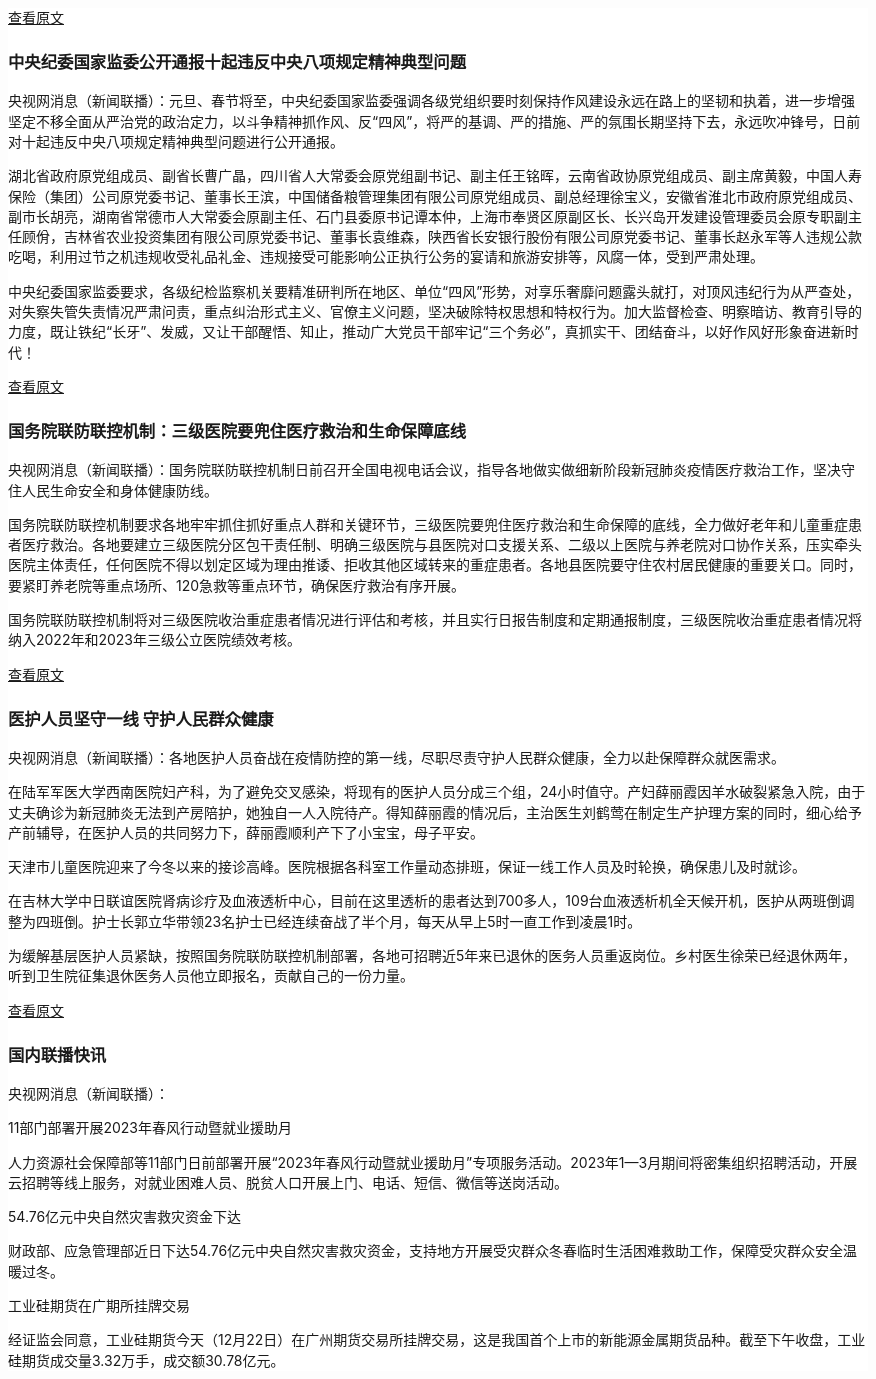 [查看原文](https://tv.cctv.com/2022/12/22/VIDEWrWnocvm19ZJNZAzNdRM221222.shtml)

### 中央纪委国家监委公开通报十起违反中央八项规定精神典型问题

央视网消息（新闻联播）：元旦、春节将至，中央纪委国家监委强调各级党组织要时刻保持作风建设永远在路上的坚韧和执着，进一步增强坚定不移全面从严治党的政治定力，以斗争精神抓作风、反“四风”，将严的基调、严的措施、严的氛围长期坚持下去，永远吹冲锋号，日前对十起违反中央八项规定精神典型问题进行公开通报。

湖北省政府原党组成员、副省长曹广晶，四川省人大常委会原党组副书记、副主任王铭晖，云南省政协原党组成员、副主席黄毅，中国人寿保险（集团）公司原党委书记、董事长王滨，中国储备粮管理集团有限公司原党组成员、副总经理徐宝义，安徽省淮北市政府原党组成员、副市长胡亮，湖南省常德市人大常委会原副主任、石门县委原书记谭本仲，上海市奉贤区原副区长、长兴岛开发建设管理委员会原专职副主任顾佾，吉林省农业投资集团有限公司原党委书记、董事长袁维森，陕西省长安银行股份有限公司原党委书记、董事长赵永军等人违规公款吃喝，利用过节之机违规收受礼品礼金、违规接受可能影响公正执行公务的宴请和旅游安排等，风腐一体，受到严肃处理。         

中央纪委国家监委要求，各级纪检监察机关要精准研判所在地区、单位“四风”形势，对享乐奢靡问题露头就打，对顶风违纪行为从严查处，对失察失管失责情况严肃问责，重点纠治形式主义、官僚主义问题，坚决破除特权思想和特权行为。加大监督检查、明察暗访、教育引导的力度，既让铁纪“长牙”、发威，又让干部醒悟、知止，推动广大党员干部牢记“三个务必”，真抓实干、团结奋斗，以好作风好形象奋进新时代！

[查看原文](https://tv.cctv.com/2022/12/22/VIDEb8GDiBSuNNItIhOGbgll221222.shtml)

### 国务院联防联控机制：三级医院要兜住医疗救治和生命保障底线

央视网消息（新闻联播）：国务院联防联控机制日前召开全国电视电话会议，指导各地做实做细新阶段新冠肺炎疫情医疗救治工作，坚决守住人民生命安全和身体健康防线。

国务院联防联控机制要求各地牢牢抓住抓好重点人群和关键环节，三级医院要兜住医疗救治和生命保障的底线，全力做好老年和儿童重症患者医疗救治。各地要建立三级医院分区包干责任制、明确三级医院与县医院对口支援关系、二级以上医院与养老院对口协作关系，压实牵头医院主体责任，任何医院不得以划定区域为理由推诿、拒收其他区域转来的重症患者。各地县医院要守住农村居民健康的重要关口。同时，要紧盯养老院等重点场所、120急救等重点环节，确保医疗救治有序开展。

国务院联防联控机制将对三级医院收治重症患者情况进行评估和考核，并且实行日报告制度和定期通报制度，三级医院收治重症患者情况将纳入2022年和2023年三级公立医院绩效考核。

[查看原文](https://tv.cctv.com/2022/12/22/VIDEfeFxc5AJbGoYhadXVFfv221222.shtml)

### 医护人员坚守一线 守护人民群众健康

央视网消息（新闻联播）：各地医护人员奋战在疫情防控的第一线，尽职尽责守护人民群众健康，全力以赴保障群众就医需求。

在陆军军医大学西南医院妇产科，为了避免交叉感染，将现有的医护人员分成三个组，24小时值守。产妇薛丽霞因羊水破裂紧急入院，由于丈夫确诊为新冠肺炎无法到产房陪护，她独自一人入院待产。得知薛丽霞的情况后，主治医生刘鹤莺在制定生产护理方案的同时，细心给予产前辅导，在医护人员的共同努力下，薛丽霞顺利产下了小宝宝，母子平安。

天津市儿童医院迎来了今冬以来的接诊高峰。医院根据各科室工作量动态排班，保证一线工作人员及时轮换，确保患儿及时就诊。

在吉林大学中日联谊医院肾病诊疗及血液透析中心，目前在这里透析的患者达到700多人，109台血液透析机全天候开机，医护从两班倒调整为四班倒。护士长郭立华带领23名护士已经连续奋战了半个月，每天从早上5时一直工作到凌晨1时。

为缓解基层医护人员紧缺，按照国务院联防联控机制部署，各地可招聘近5年来已退休的医务人员重返岗位。乡村医生徐荣已经退休两年，听到卫生院征集退休医务人员他立即报名，贡献自己的一份力量。

[查看原文](https://tv.cctv.com/2022/12/22/VIDE6jjVOWh1CSQiX4reAqMm221222.shtml)

### 国内联播快讯

央视网消息（新闻联播）：

11部门部署开展2023年春风行动暨就业援助月

人力资源社会保障部等11部门日前部署开展“2023年春风行动暨就业援助月”专项服务活动。2023年1—3月期间将密集组织招聘活动，开展云招聘等线上服务，对就业困难人员、脱贫人口开展上门、电话、短信、微信等送岗活动。

54.76亿元中央自然灾害救灾资金下达

财政部、应急管理部近日下达54.76亿元中央自然灾害救灾资金，支持地方开展受灾群众冬春临时生活困难救助工作，保障受灾群众安全温暖过冬。

工业硅期货在广期所挂牌交易

经证监会同意，工业硅期货今天（12月22日）在广州期货交易所挂牌交易，这是我国首个上市的新能源金属期货品种。截至下午收盘，工业硅期货成交量3.32万手，成交额30.78亿元。

